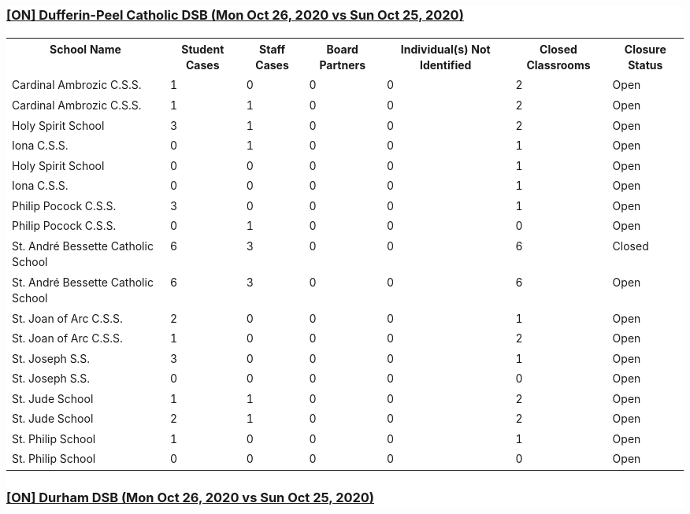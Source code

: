 <a id="Dufferin-Peel_Catholic_DSB_changed" href="https://www3.dpcdsb.org/news/news-archives/community-advisory-reporting"><h3>[ON] Dufferin-Peel Catholic DSB (Mon Oct 26, 2020 vs Sun Oct 25, 2020)</h3></a>
<table><tr class='header'>
<th>School Name</th><th>Student Cases</th><th>Staff Cases</th><th>Board Partners​</th><th>Individual(s)  Not Identified​</th><th>Close​d Classrooms</th><th>Closure Status</th></tr>
<tr class='strikethrough'><td class='strikethrough'>Cardinal Ambrozic C.S.S.</td><td class='strikethrough'>1</td><td class='strikethrough'>0</td><td class='strikethrough'>0​</td><td class='strikethrough'>0</td><td class='strikethrough'>2</td><td class='strikethrough'>Open</td></tr>
<tr class='alert'><td class='alert'>Cardinal Ambrozic C.S.S.</td><td class='alert'>1</td><td class='alert'>1</td><td class='alert'>0​</td><td class='alert'>0</td><td class='alert'>2</td><td class='alert'>Open</td></tr>
<tr class='strikethrough'><td class='strikethrough'>Holy Spirit School</td><td class='strikethrough'>3</td><td class='strikethrough'>1</td><td class='strikethrough'>0​</td><td class='strikethrough'>0</td><td class='strikethrough'>2​</td><td class='strikethrough'>Open</td></tr>
<tr class='strikethrough'><td class='strikethrough'>Iona C.S.S.</td><td class='strikethrough'>0</td><td class='strikethrough'>1</td><td class='strikethrough'>0​</td><td class='strikethrough'>0</td><td class='strikethrough'>1</td><td class='strikethrough'>Open</td></tr>
<tr class='alert'><td class='alert'>Holy Spirit School</td><td class='alert'>0</td><td class='alert'>0</td><td class='alert'>0​</td><td class='alert'>0</td><td class='alert'>1​</td><td class='alert'>Open</td></tr>
<tr class='alert'><td class='alert'>Iona C.S.S.</td><td class='alert'>0</td><td class='alert'>0</td><td class='alert'>0​</td><td class='alert'>0</td><td class='alert'>1</td><td class='alert'>Open</td></tr>
<tr class='strikethrough'><td class='strikethrough'>Philip Pocock C.S.S.</td><td class='strikethrough'>3</td><td class='strikethrough'>0</td><td class='strikethrough'>0​</td><td class='strikethrough'>0</td><td class='strikethrough'>1</td><td class='strikethrough'>Open</td></tr>
<tr class='alert'><td class='alert'>Philip Pocock C.S.S.</td><td class='alert'>0</td><td class='alert'>1</td><td class='alert'>0​</td><td class='alert'>0</td><td class='alert'>0</td><td class='alert'>Open</td></tr>
<tr class='strikethrough'><td class='strikethrough'>St. André Bessette Catholic School</td><td class='strikethrough'>6</td><td class='strikethrough'>3</td><td class='strikethrough'>0​</td><td class='strikethrough'>0</td><td class='strikethrough'>6</td><td class='strikethrough'>Closed</td></tr>
<tr class='alert'><td class='alert'>St. André Bessette Catholic School</td><td class='alert'>6</td><td class='alert'>3</td><td class='alert'>0​</td><td class='alert'>0</td><td class='alert'>6</td><td class='alert'>Open</td></tr>
<tr class='strikethrough'><td class='strikethrough'>St. Joan of Arc C.S.S.</td><td class='strikethrough'>2</td><td class='strikethrough'>0</td><td class='strikethrough'>0​</td><td class='strikethrough'>0</td><td class='strikethrough'>1</td><td class='strikethrough'>Open</td></tr>
<tr class='alert'><td class='alert'>St. Joan of Arc C.S.S.</td><td class='alert'>1</td><td class='alert'>0</td><td class='alert'>0​</td><td class='alert'>0</td><td class='alert'>2</td><td class='alert'>Open</td></tr>
<tr class='strikethrough'><td class='strikethrough'>St. Joseph S.S.</td><td class='strikethrough'>3</td><td class='strikethrough'>0</td><td class='strikethrough'>0​</td><td class='strikethrough'>0</td><td class='strikethrough'>1</td><td class='strikethrough'>Open</td></tr>
<tr class='alert'><td class='alert'>St. Joseph S.S.</td><td class='alert'>0</td><td class='alert'>0</td><td class='alert'>0​</td><td class='alert'>0</td><td class='alert'>0</td><td class='alert'>Open</td></tr>
<tr class='strikethrough'><td class='strikethrough'>St. Jude School</td><td class='strikethrough'>1</td><td class='strikethrough'>1</td><td class='strikethrough'>0​</td><td class='strikethrough'>0</td><td class='strikethrough'>2</td><td class='strikethrough'>Open</td></tr>
<tr class='alert'><td class='alert'>St. Jude School</td><td class='alert'>2</td><td class='alert'>1</td><td class='alert'>0​</td><td class='alert'>0</td><td class='alert'>2</td><td class='alert'>Open</td></tr>
<tr class='strikethrough'><td class='strikethrough'>St. Philip School</td><td class='strikethrough'>1</td><td class='strikethrough'>0</td><td class='strikethrough'>​0</td><td class='strikethrough'>0</td><td class='strikethrough'>1</td><td class='strikethrough'>Open</td></tr>
<tr class='alert'><td class='alert'>St. Philip School</td><td class='alert'>0</td><td class='alert'>0</td><td class='alert'>​0</td><td class='alert'>0</td><td class='alert'>0</td><td class='alert'>Open</td></tr>
</table>
<a id="Durham_DSB_changed" href="https://docs.google.com/spreadsheets/d/1YBn91VaM5IqGhJ_OvShCIpoohIRc2yFI0OwYzBaEe20/export?format=csv&gid=0"><h3>[ON] Durham DSB (Mon Oct 26, 2020 vs Sun Oct 25, 2020)</h3></a>